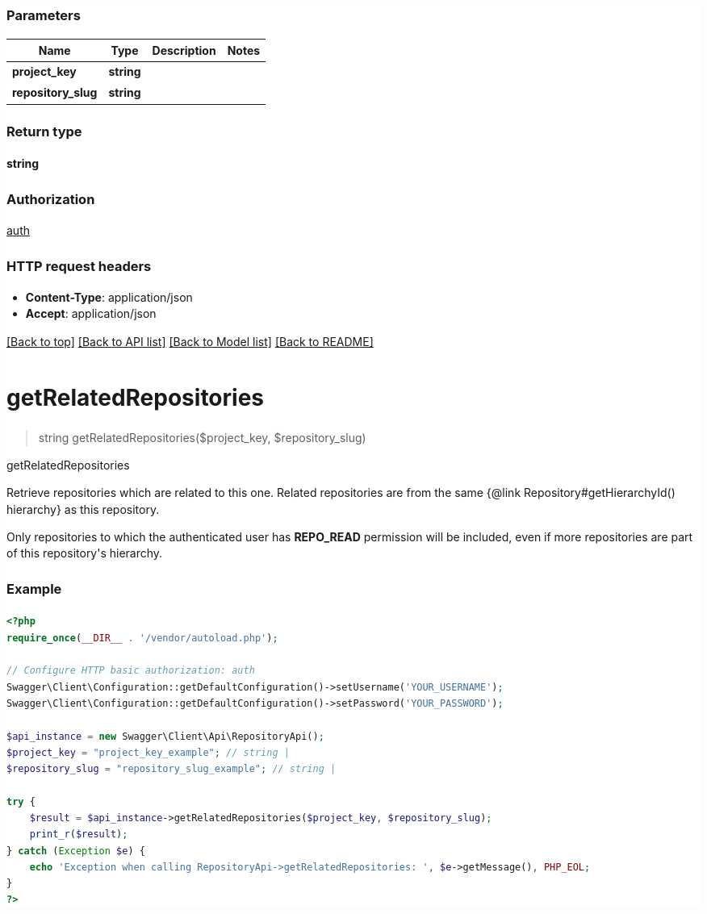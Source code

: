 ### Parameters

Name | Type | Description  | Notes
------------- | ------------- | ------------- | -------------
 **project_key** | **string**|  |
 **repository_slug** | **string**|  |

### Return type

**string**

### Authorization

[auth](../../README.md#auth)

### HTTP request headers

 - **Content-Type**: application/json
 - **Accept**: application/json

[[Back to top]](#) [[Back to API list]](../../README.md#documentation-for-api-endpoints) [[Back to Model list]](../../README.md#documentation-for-models) [[Back to README]](../../README.md)

# **getRelatedRepositories**
> string getRelatedRepositories($project_key, $repository_slug)

getRelatedRepositories

Retrieve repositories which are related to this one. Related repositories are from the same  {@link Repository#getHierarchyId() hierarchy} as this repository.  <p>  Only repositories to which the authenticated user has <b>REPO_READ</b> permission will be included, even  if more repositories are part of this repository's hierarchy.

### Example
```php
<?php
require_once(__DIR__ . '/vendor/autoload.php');

// Configure HTTP basic authorization: auth
Swagger\Client\Configuration::getDefaultConfiguration()->setUsername('YOUR_USERNAME');
Swagger\Client\Configuration::getDefaultConfiguration()->setPassword('YOUR_PASSWORD');

$api_instance = new Swagger\Client\Api\RepositoryApi();
$project_key = "project_key_example"; // string | 
$repository_slug = "repository_slug_example"; // string | 

try {
    $result = $api_instance->getRelatedRepositories($project_key, $repository_slug);
    print_r($result);
} catch (Exception $e) {
    echo 'Exception when calling RepositoryApi->getRelatedRepositories: ', $e->getMessage(), PHP_EOL;
}
?>
```
